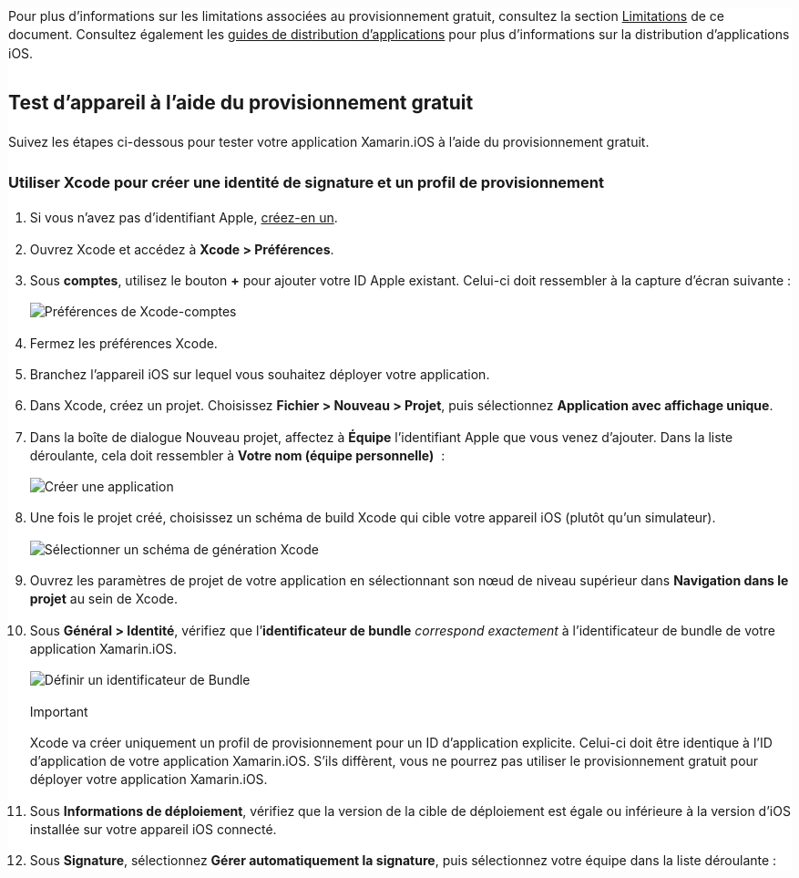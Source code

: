 Pour plus d’informations sur les limitations associées au provisionnement gratuit, consultez la section [Limitations](#limitations) de ce document. Consultez également les [guides de distribution d’applications](~/ios/deploy-test/app-distribution/index.md) pour plus d’informations sur la distribution d’applications iOS.

## <a name="testing-on-device-with-free-provisioning"></a>Test d’appareil à l’aide du provisionnement gratuit

Suivez les étapes ci-dessous pour tester votre application Xamarin.iOS à l’aide du provisionnement gratuit.

### <a name="use-xcode-to-create-a-signing-identity-and-provisioning-profile"></a>Utiliser Xcode pour créer une identité de signature et un profil de provisionnement

1. Si vous n’avez pas d’identifiant Apple, [créez-en un](https://appleid.apple.com).
2. Ouvrez Xcode et accédez à **Xcode > Préférences**.
3. Sous **comptes**, utilisez le bouton **+** pour ajouter votre ID Apple existant. Celui-ci doit ressembler à la capture d’écran suivante :

    ![Préférences de Xcode-comptes](free-provisioning-images/launchapp1.png "Préférences de Xcode-comptes")

4. Fermez les préférences Xcode.
5. Branchez l’appareil iOS sur lequel vous souhaitez déployer votre application.
6. Dans Xcode, créez un projet. Choisissez **Fichier > Nouveau > Projet**, puis sélectionnez **Application avec affichage unique**.
7. Dans la boîte de dialogue Nouveau projet, affectez à **Équipe** l’identifiant Apple que vous venez d’ajouter. Dans la liste déroulante, cela doit ressembler à **Votre nom (équipe personnelle)**  :

    ![Créer une application](free-provisioning-images/launchapp2.png "Créer une application")

8. Une fois le projet créé, choisissez un schéma de build Xcode qui cible votre appareil iOS (plutôt qu’un simulateur).

    ![Sélectionner un schéma de génération Xcode](free-provisioning-images/xcodescheme.png "Sélectionner un schéma de génération Xcode")

9. Ouvrez les paramètres de projet de votre application en sélectionnant son nœud de niveau supérieur dans **Navigation dans le projet** au sein de Xcode.
10. Sous **Général > Identité**, vérifiez que l’**identificateur de bundle** _correspond exactement_ à l’identificateur de bundle de votre application Xamarin.iOS.

    ![Définir un identificateur de Bundle](free-provisioning-images/launchapp5.png "Définir un identificateur de Bundle")

    > [!IMPORTANT]
    > Xcode va créer uniquement un profil de provisionnement pour un ID d’application explicite. Celui-ci doit être identique à l’ID d’application de votre application Xamarin.iOS.
    > S’ils diffèrent, vous ne pourrez pas utiliser le provisionnement gratuit pour déployer votre application Xamarin.iOS.

11. Sous **Informations de déploiement**, vérifiez que la version de la cible de déploiement est égale ou inférieure à la version d’iOS installée sur votre appareil iOS connecté.
12. Sous **Signature**, sélectionnez **Gérer automatiquement la signature**, puis sélectionnez votre équipe dans la liste déroulante :
